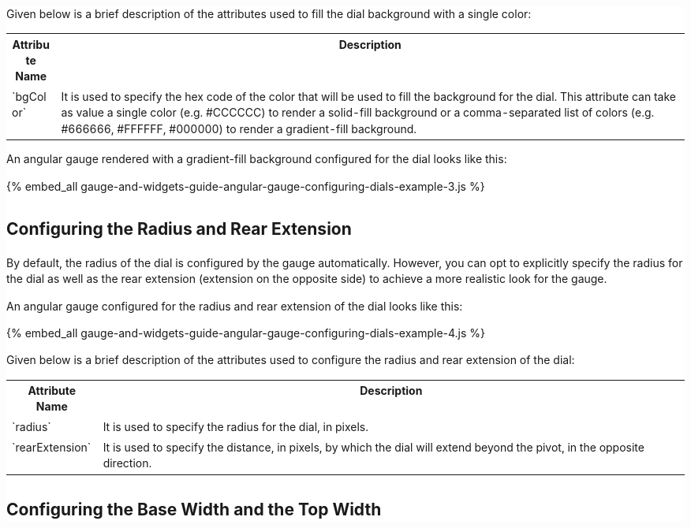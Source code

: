Given below is a brief description of the attributes used to fill the dial background with a single color:

<table>
  <tr>
    <th>Attribute Name</th>
    <th>Description</th>
  </tr>
  <tr>
    <td>`bgColor`</td>
    <td>It is used to specify the hex code of the color that will be used to fill the background for the dial. This attribute can take as value a single color (e.g. #CCCCCC) to render a solid-fill background or a comma-separated list of colors (e.g. #666666, #FFFFFF, #000000) to render a gradient-fill background.</td>
  </tr>
</table>


An angular gauge rendered with a gradient-fill background configured for the dial looks like this:

{% embed_all gauge-and-widgets-guide-angular-gauge-configuring-dials-example-3.js %}


## Configuring the Radius and Rear Extension

By default, the radius of the dial is configured by the gauge automatically. However, you can opt to explicitly specify the radius for the dial as well as the rear extension (extension on the opposite side) to achieve a more realistic look for the gauge.

An angular gauge configured for the radius and rear extension of the dial looks like this:

{% embed_all gauge-and-widgets-guide-angular-gauge-configuring-dials-example-4.js %}

Given below is a brief description of the attributes used to configure the radius and rear extension of the dial:

<table>
  <tr>
    <th>Attribute Name</th>
    <th>Description</th>
  </tr>
  <tr>
    <td>`radius`</td>
    <td>It is used to specify the radius for the dial, in pixels.</td>
  </tr>
  <tr>
    <td>`rearExtension`</td>
    <td>It is used to specify the distance, in pixels, by which the dial will extend beyond the pivot, in the opposite direction. </td>
  </tr>
</table>


## Configuring the Base Width and the Top Width
